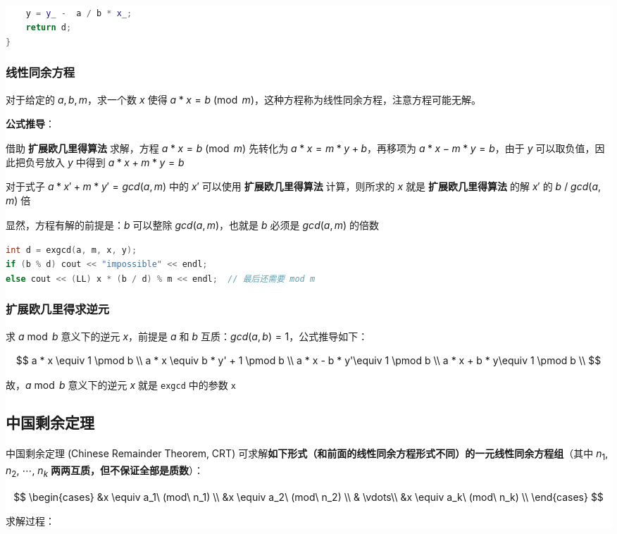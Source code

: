 ```C++
    y = y_ -  a / b * x_;
    return d;
}
```

### 线性同余方程

对于给定的 $a, b,m$，求一个数 $x$ 使得 $a * x = b\pmod m$，这种方程称为线性同余方程，注意方程可能无解。


**公式推导**：

借助 **扩展欧几里得算法** 求解，方程 $a*x = b\pmod m$ 先转化为 $a*x = m*y + b$，再移项为 $a*x - m*y = b$，由于 $y$ 可以取负值，因此把负号放入 $y$ 中得到 $a*x + m*y = b$

对于式子 $a*x' + m*y' = gcd(a, m)$ 中的 $x'$ 可以使用 **扩展欧几里得算法** 计算，则所求的 $x$ 就是 **扩展欧几里得算法** 的解 $x'$ 的 $b\ /\ gcd(a, m)$ 倍

显然，方程有解的前提是：$b$ 可以整除 $gcd(a, m)$，也就是 $b$ 必须是 $gcd(a, m)$ 的倍数

```C++
int d = exgcd(a, m, x, y);
if (b % d) cout << "impossible" << endl;
else cout << (LL) x * (b / d) % m << endl;  // 最后还需要 mod m
```

### 扩展欧几里得求逆元

求 $a \bmod b$ 意义下的逆元 $x$，前提是 $a$ 和 $b$ 互质：$gcd(a, b) = 1$，公式推导如下：

$$
a * x \equiv 1 \pmod b \\
a * x \equiv b * y' + 1 \pmod b \\
a * x - b * y'\equiv 1 \pmod b \\
a * x + b * y\equiv 1 \pmod b \\
$$

故，$a \bmod b$ 意义下的逆元 $x$ 就是 `exgcd` 中的参数 `x`


## 中国剩余定理

中国剩余定理 (Chinese Remainder Theorem, CRT) 可求解**如下形式（和前面的线性同余方程形式不同）的一元线性同余方程组**（其中 $n_1$, $n_2$, $\cdots$, $n_k$ **两两互质，但不保证全部是质数**）：

$$
\begin{cases}
    &x \equiv a_1\ (mod\ n_1) \\
    &x \equiv a_2\ (mod\ n_2) \\
    & \vdots\\
    &x \equiv a_k\ (mod\ n_k) \\
\end{cases}
$$

求解过程：
